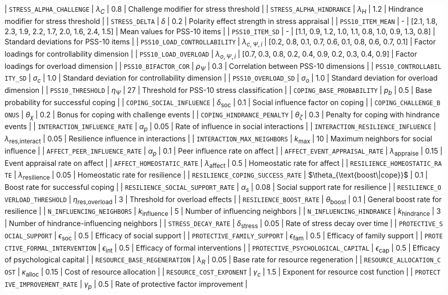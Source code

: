 | `STRESS_ALPHA_CHALLENGE` | $\lambda_C$ | 0.8 | Challenge modifier for stress threshold |
| `STRESS_ALPHA_HINDRANCE` | $\lambda_H$ | 1.2 | Hindrance modifier for stress threshold |
| `STRESS_DELTA` | $\delta$ | 0.2 | Polarity effect strength in stress appraisal |
| `PSS10_ITEM_MEAN` | - | [2.1, 1.8, 2.3, 1.9, 2.2, 1.7, 2.0, 1.6, 2.4, 1.5] | Mean values for PSS-10 items |
| `PSS10_ITEM_SD` | - | [1.1, 0.9, 1.2, 1.0, 1.1, 0.8, 1.0, 0.9, 1.3, 0.8] | Standard deviations for PSS-10 items |
| `PSS10_LOAD_CONTROLLABILITY` | $\lambda_{c,\Psi,i}$ | [0.2, 0.8, 0.1, 0.7, 0.6, 0.1, 0.8, 0.6, 0.7, 0.1] | Factor loadings for controllability dimension |
| `PSS10_LOAD_OVERLOAD` | $\lambda_{o,\Psi,i}$ | [0.7, 0.3, 0.8, 0.2, 0.4, 0.9, 0.2, 0.3, 0.4, 0.9] | Factor loadings for overload dimension |
| `PSS10_BIFACTOR_COR` | $\rho_\Psi$ | 0.3 | Correlation between PSS-10 dimensions |
| `PSS10_CONTROLLABILITY_SD` | $\sigma_c$ | 1.0 | Standard deviation for controllability dimension |
| `PSS10_OVERLOAD_SD` | $\sigma_o$ | 1.0 | Standard deviation for overload dimension |
| `PSS10_THRESHOLD` | $\eta_\Psi$ | 27 | Threshold for PSS-10 stress classification |
| `COPING_BASE_PROBABILITY` | $p_b$ | 0.5 | Base probability for successful coping |
| `COPING_SOCIAL_INFLUENCE` | $\delta_{\text{soc}}$ | 0.1 | Social influence factor on coping |
| `COPING_CHALLENGE_BONUS` | $\theta_{\chi}$ | 0.2 | Bonus for coping with challenge events |
| `COPING_HINDRANCE_PENALTY` | $\theta_{\zeta}$ | 0.3 | Penalty for coping with hindrance events |
| `INTERACTION_INFLUENCE_RATE` | $\alpha_p$ | 0.05 | Rate of influence in social interactions |
| `INTERACTION_RESILIENCE_INFLUENCE` | $\lambda_{\text{res,interact}}$ | 0.05 | Resilience influence in interactions |
| `INTERACTION_MAX_NEIGHBORS` | $k_{\text{max}}$ | 10 | Maximum neighbors for social influence |
| `AFFECT_PEER_INFLUENCE_RATE` | $\alpha_p$ | 0.1 | Peer influence rate on affect |
| `AFFECT_EVENT_APPRAISAL_RATE` | $\lambda_{\text{appraise}}$ | 0.15 | Event appraisal rate on affect |
| `AFFECT_HOMEOSTATIC_RATE` | $\lambda_{\text{affect}}$ | 0.5 | Homeostatic rate for affect |
| `RESILIENCE_HOMEOSTATIC_RATE` | $\lambda_{\text{resilience}}$ | 0.05 | Homeostatic rate for resilience |
| `RESILIENCE_COPING_SUCCESS_RATE` | $\theta_{\text{boost\|cope}}$ | 0.1 | Boost rate for successful coping |
| `RESILIENCE_SOCIAL_SUPPORT_RATE` | $\alpha_s$ | 0.08 | Social support rate for resilience |
| `RESILIENCE_OVERLOAD_THRESHOLD` | $\eta_{\text{res,overload}}$ | 3 | Threshold for overload effects |
| `RESILIENCE_BOOST_RATE` | $\theta_{\text{boost}}$ | 0.1 | General boost rate for resilience |
| `N_INFLUENCING_NEIGHBORS` | $k_{\text{influence}}$ | 5 | Number of influencing neighbors |
| `N_INFLUENCING_HINDRANCE` | $k_{\text{hindrance}}$ | 3 | Number of hindrance-influencing neighbors |
| `STRESS_DECAY_RATE` | $\delta_{\text{stress}}$ | 0.05 | Rate of stress decay over time |
| `PROTECTIVE_SOCIAL_SUPPORT` | $\epsilon_{\text{soc}}$ | 0.5 | Efficacy of social support |
| `PROTECTIVE_FAMILY_SUPPORT` | $\epsilon_{\text{fam}}$ | 0.5 | Efficacy of family support |
| `PROTECTIVE_FORMAL_INTERVENTION` | $\epsilon_{\text{int}}$ | 0.5 | Efficacy of formal interventions |
| `PROTECTIVE_PSYCHOLOGICAL_CAPITAL` | $\epsilon_{\text{cap}}$ | 0.5 | Efficacy of psychological capital |
| `RESOURCE_BASE_REGENERATION` | $\lambda_R$ | 0.05 | Base rate for resource regeneration |
| `RESOURCE_ALLOCATION_COST` | $\kappa_{\text{alloc}}$ | 0.15 | Cost of resource allocation |
| `RESOURCE_COST_EXPONENT` | $\gamma_c$ | 1.5 | Exponent for resource cost function |
| `PROTECTIVE_IMPROVEMENT_RATE` | $\gamma_p$ | 0.5 | Rate of protective factor improvement |